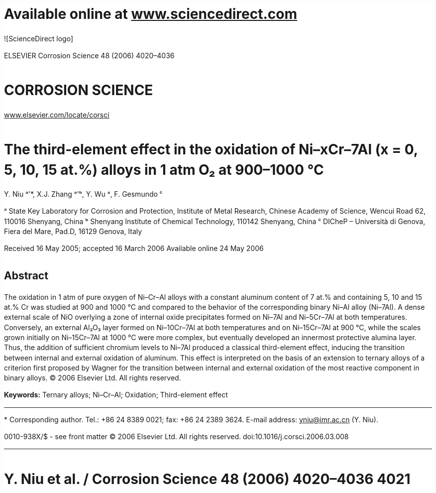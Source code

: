 # Available online at www.sciencedirect.com

![ScienceDirect logo]

ELSEVIER                    Corrosion Science 48 (2006) 4020–4036

# CORROSION SCIENCE

www.elsevier.com/locate/corsci

# The third-element effect in the oxidation of Ni–xCr–7Al (x = 0, 5, 10, 15 at.%) alloys in 1 atm O₂ at 900–1000 °C

Y. Niu ᵃ'*, X.J. Zhang ᵃ'ᵇ, Y. Wu ᵃ, F. Gesmundo ᶜ

ᵃ State Key Laboratory for Corrosion and Protection, Institute of Metal Research,
Chinese Academy of Science, Wencui Road 62, 110016 Shenyang, China
ᵇ Shenyang Institute of Chemical Technology, 110142 Shenyang, China
ᶜ DICheP – Università di Genova, Fiera del Mare, Pad.D, 16129 Genova, Italy

Received 16 May 2005; accepted 16 March 2006
Available online 24 May 2006

## Abstract

The oxidation in 1 atm of pure oxygen of Ni–Cr–Al alloys with a constant aluminum content of 7 at.% and containing 5, 10 and 15 at.% Cr was studied at 900 and 1000 °C and compared to the behavior of the corresponding binary Ni–Al alloy (Ni–7Al). A dense external scale of NiO overlying a zone of internal oxide precipitates formed on Ni–7Al and Ni–5Cr–7Al at both temperatures. Conversely, an external Al₂O₃ layer formed on Ni–10Cr–7Al at both temperatures and on Ni–15Cr–7Al at 900 °C, while the scales grown initially on Ni–15Cr–7Al at 1000 °C were more complex, but eventually developed an innermost protective alumina layer. Thus, the addition of sufficient chromium levels to Ni–7Al produced a classical third-element effect, inducing the transition between internal and external oxidation of aluminum. This effect is interpreted on the basis of an extension to ternary alloys of a criterion first proposed by Wagner for the transition between internal and external oxidation of the most reactive component in binary alloys.
© 2006 Elsevier Ltd. All rights reserved.

**Keywords:** Ternary alloys; Ni–Cr–Al; Oxidation; Third-element effect

----

\* Corresponding author. Tel.: +86 24 8389 0021; fax: +86 24 2389 3624.
E-mail address: yniu@imr.ac.cn (Y. Niu).

0010-938X/$ - see front matter © 2006 Elsevier Ltd. All rights reserved.
doi:10.1016/j.corsci.2006.03.008

______

# Y. Niu et al. / Corrosion Science 48 (2006) 4020–4036 4021

